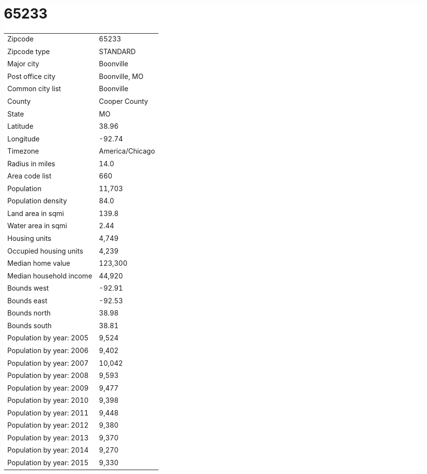 65233
=====
|||
|--|--|
|Zipcode|65233|
|Zipcode type|STANDARD|
|Major city|Boonville|
|Post office city|Boonville, MO|
|Common city list|Boonville|
|County|Cooper County|
|State|MO|
|Latitude|38.96|
|Longitude|-92.74|
|Timezone|America/Chicago|
|Radius in miles|14.0|
|Area code list|660|
|Population|11,703|
|Population density|84.0|
|Land area in sqmi|139.8|
|Water area in sqmi|2.44|
|Housing units|4,749|
|Occupied housing units|4,239|
|Median home value|123,300|
|Median household income|44,920|
|Bounds west|-92.91|
|Bounds east|-92.53|
|Bounds north|38.98|
|Bounds south|38.81|
|Population by year: 2005|9,524|
|Population by year: 2006|9,402|
|Population by year: 2007|10,042|
|Population by year: 2008|9,593|
|Population by year: 2009|9,477|
|Population by year: 2010|9,398|
|Population by year: 2011|9,448|
|Population by year: 2012|9,380|
|Population by year: 2013|9,370|
|Population by year: 2014|9,270|
|Population by year: 2015|9,330|